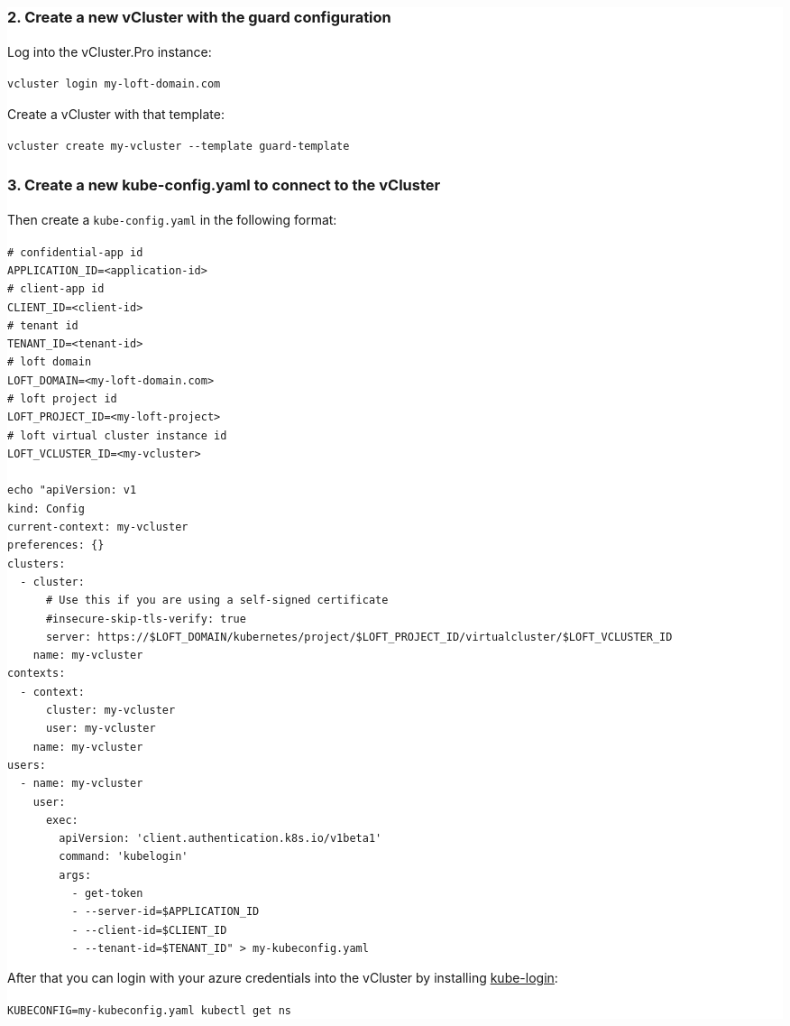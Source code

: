 ### 2. Create a new vCluster with the guard configuration

Log into the vCluster.Pro instance:
```
vcluster login my-loft-domain.com
```

Create a vCluster with that template:
```
vcluster create my-vcluster --template guard-template
```

### 3. Create a new kube-config.yaml to connect to the vCluster

Then create a `kube-config.yaml` in the following format:

```
# confidential-app id
APPLICATION_ID=<application-id>
# client-app id
CLIENT_ID=<client-id>
# tenant id
TENANT_ID=<tenant-id>
# loft domain
LOFT_DOMAIN=<my-loft-domain.com>
# loft project id
LOFT_PROJECT_ID=<my-loft-project>
# loft virtual cluster instance id
LOFT_VCLUSTER_ID=<my-vcluster>

echo "apiVersion: v1
kind: Config
current-context: my-vcluster
preferences: {}
clusters:
  - cluster:
      # Use this if you are using a self-signed certificate
      #insecure-skip-tls-verify: true
      server: https://$LOFT_DOMAIN/kubernetes/project/$LOFT_PROJECT_ID/virtualcluster/$LOFT_VCLUSTER_ID
    name: my-vcluster
contexts:
  - context:
      cluster: my-vcluster
      user: my-vcluster
    name: my-vcluster
users:
  - name: my-vcluster
    user:
      exec:
        apiVersion: 'client.authentication.k8s.io/v1beta1'
        command: 'kubelogin'
        args:
          - get-token
          - --server-id=$APPLICATION_ID
          - --client-id=$CLIENT_ID
          - --tenant-id=$TENANT_ID" > my-kubeconfig.yaml
```

After that you can login with your azure credentials into the vCluster by installing [kube-login](https://azure.github.io/kubelogin/install.html):
```
KUBECONFIG=my-kubeconfig.yaml kubectl get ns
```

